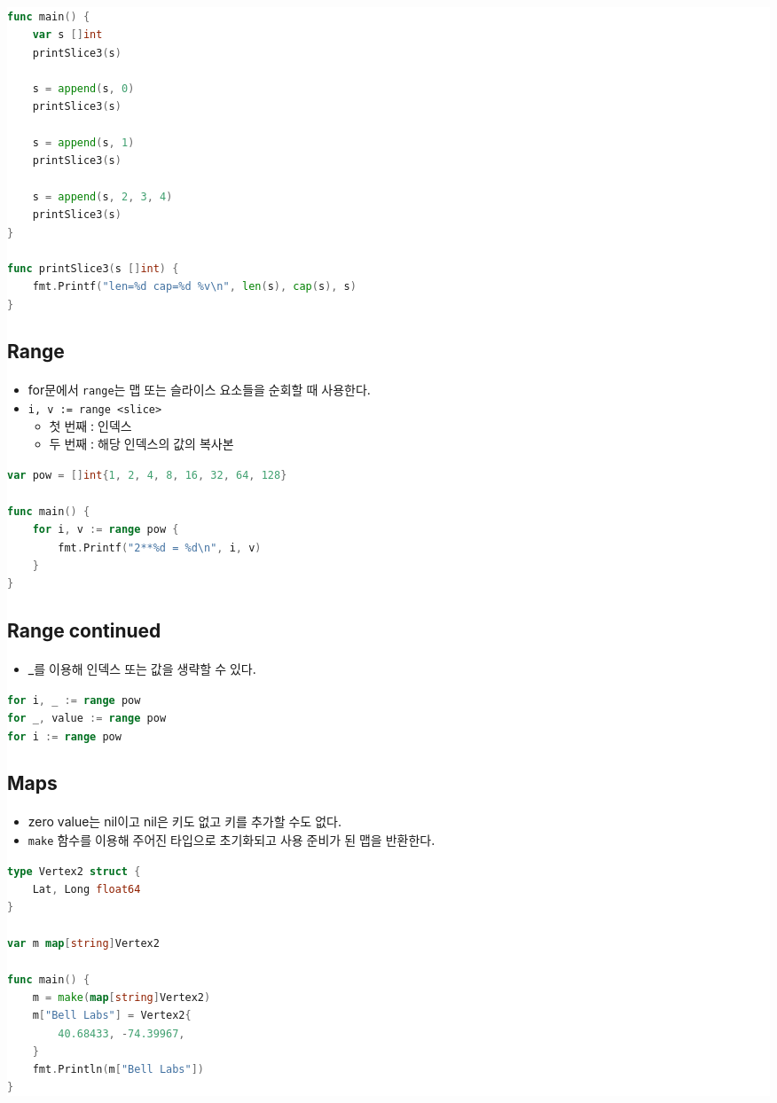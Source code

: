 ```go
func main() {
	var s []int
	printSlice3(s)

	s = append(s, 0)
	printSlice3(s)

	s = append(s, 1)
	printSlice3(s)

	s = append(s, 2, 3, 4)
	printSlice3(s)
}

func printSlice3(s []int) {
	fmt.Printf("len=%d cap=%d %v\n", len(s), cap(s), s)
}
```

## Range

- for문에서 `range`는 맵 또는 슬라이스 요소들을 순회할 때 사용한다.
- `i, v := range <slice>`
  - 첫 번째 : 인덱스
  - 두 번째 : 해당 인덱스의 값의 복사본

```go
var pow = []int{1, 2, 4, 8, 16, 32, 64, 128}

func main() {
	for i, v := range pow {
		fmt.Printf("2**%d = %d\n", i, v)
	}
}
```

## Range continued

- _를 이용해 인덱스 또는 값을 생략할 수 있다.

```go
for i, _ := range pow
for _, value := range pow
for i := range pow
```

## Maps

- zero value는 nil이고 nil은 키도 없고 키를 추가할 수도 없다.
- `make` 함수를 이용해 주어진 타입으로 초기화되고 사용 준비가 된 맵을 반환한다.

```go
type Vertex2 struct {
	Lat, Long float64
}

var m map[string]Vertex2

func main() {
	m = make(map[string]Vertex2)
	m["Bell Labs"] = Vertex2{
		40.68433, -74.39967,
	}
	fmt.Println(m["Bell Labs"])
}
```